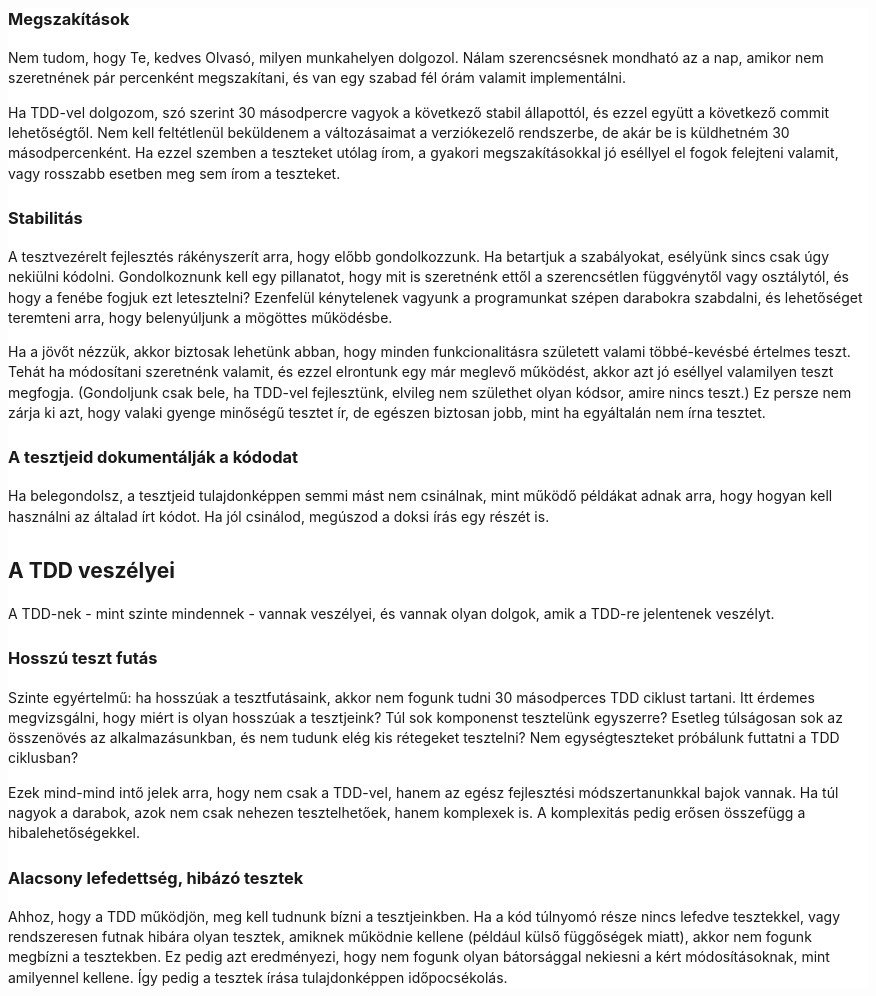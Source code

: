 ### Megszakítások

Nem tudom, hogy Te, kedves Olvasó, milyen munkahelyen dolgozol. Nálam szerencsésnek mondható az a nap, amikor nem szeretnének pár percenként megszakítani, és van egy szabad fél órám valamit implementálni.

Ha TDD-vel dolgozom, szó szerint 30 másodpercre vagyok a következő stabil állapottól, és ezzel együtt a következő commit lehetőségtől. Nem kell feltétlenül beküldenem a változásaimat a verziókezelő rendszerbe, de akár be is küldhetném 30 másodpercenként. Ha ezzel szemben a teszteket utólag írom, a gyakori megszakításokkal jó eséllyel el fogok felejteni valamit, vagy rosszabb esetben meg sem írom a teszteket.

### Stabilitás

A tesztvezérelt fejlesztés rákényszerít arra, hogy előbb gondolkozzunk. Ha betartjuk a szabályokat, esélyünk sincs csak úgy nekiülni kódolni. Gondolkoznunk kell egy pillanatot, hogy mit is szeretnénk ettől a szerencsétlen függvénytől vagy osztálytól, és hogy a fenébe fogjuk ezt letesztelni? Ezenfelül kénytelenek vagyunk a programunkat szépen darabokra szabdalni, és lehetőséget teremteni arra, hogy belenyúljunk a mögöttes működésbe.

Ha a jövőt nézzük, akkor biztosak lehetünk abban, hogy minden funkcionalitásra született valami többé-kevésbé értelmes teszt. Tehát ha módosítani szeretnénk valamit, és ezzel elrontunk egy már meglevő működést, akkor azt jó eséllyel valamilyen teszt megfogja. (Gondoljunk csak bele, ha TDD-vel fejlesztünk, elvileg nem születhet olyan kódsor, amire nincs teszt.) Ez persze nem zárja ki azt, hogy valaki gyenge minőségű tesztet ír, de egészen biztosan jobb, mint ha egyáltalán nem írna tesztet.

### A tesztjeid dokumentálják a kódodat

Ha belegondolsz, a tesztjeid tulajdonképpen semmi mást nem csinálnak, mint működő példákat adnak arra, hogy hogyan kell használni az általad írt kódot. Ha jól csinálod, megúszod a doksi írás egy részét is.

## A TDD veszélyei

A TDD-nek - mint szinte mindennek - vannak veszélyei, és vannak olyan dolgok, amik a TDD-re jelentenek veszélyt.

### Hosszú teszt futás

Szinte egyértelmű: ha hosszúak a tesztfutásaink, akkor nem fogunk tudni 30 másodperces TDD ciklust tartani. Itt érdemes megvizsgálni, hogy miért is olyan hosszúak a tesztjeink? Túl sok komponenst tesztelünk egyszerre? Esetleg túlságosan sok az összenövés az alkalmazásunkban, és nem tudunk elég kis rétegeket tesztelni? Nem egységteszteket próbálunk futtatni a TDD ciklusban?

Ezek mind-mind intő jelek arra, hogy nem csak a TDD-vel, hanem az egész fejlesztési módszertanunkkal bajok vannak. Ha túl nagyok a darabok, azok nem csak nehezen tesztelhetőek, hanem komplexek is. A komplexitás pedig erősen összefügg a hibalehetőségekkel.

### Alacsony lefedettség, hibázó tesztek

Ahhoz, hogy a TDD működjön, meg kell tudnunk bízni a tesztjeinkben. Ha a kód túlnyomó része nincs lefedve tesztekkel, vagy rendszeresen futnak hibára olyan tesztek, amiknek működnie kellene (például külső függőségek miatt), akkor nem fogunk megbízni a tesztekben. Ez pedig azt eredményezi, hogy nem fogunk olyan bátorsággal nekiesni a kért módosításoknak, mint amilyennel kellene. Így pedig a tesztek írása tulajdonképpen időpocsékolás.
